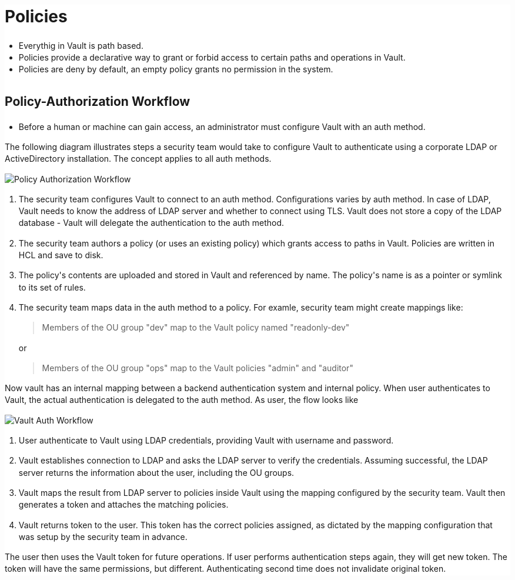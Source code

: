# Policies

- Everythig in Vault is path based.
- Policies provide a declarative way to grant or forbid access to certain paths and operations in Vault.
- Policies are deny by default, an empty policy grants no permission in the system.

## Policy-Authorization Workflow

- Before a human or machine can gain access, an administrator must configure Vault with an auth method.

The following diagram illustrates steps a security team would take to configure Vault to authenticate using a corporate LDAP or ActiveDirectory installation. The concept applies to all auth methods.

![Policy Authorization Workflow](https://www.vaultproject.io/img/vault-policy-workflow.svg)

1. The security team configures Vault to connect to an auth method. Configurations varies by auth method. In case of LDAP, Vault needs to know the address of LDAP server and whether to connect using TLS. Vault does not store a copy of the LDAP database - Vault will delegate the authentication to the auth method.

2. The security team authors a policy (or uses an existing policy) which grants access to paths in Vault. Policies are written in HCL and save to disk.

3. The policy's contents are uploaded and stored in Vault and referenced by name. The policy's name is as a pointer or symlink to its set of rules.

4. The security team maps data in the auth method to a policy. For examle, security team might create mappings like:

   > Members of the OU group "dev" map to the Vault policy named "readonly-dev"

   or

   > Members of the OU group "ops" map to the Vault policies "admin" and "auditor"

Now vault has an internal mapping between a backend authentication system and internal policy. When user authenticates to Vault, the actual authentication is delegated to the auth method. As user, the flow looks like

![Vault Auth Workflow](https://www.vaultproject.io/img/vault-auth-workflow.svg)

1. User authenticate to Vault using LDAP credentials, providing Vault with username and password.

2. Vault establishes connection to LDAP and asks the LDAP server to verify the credentials. Assuming successful, the LDAP server returns the information about the user, including the OU groups.

3. Vault maps the result from LDAP server to policies inside Vault using the mapping configured by the security team. Vault then generates a token and attaches the matching policies.

4. Vault returns token to the user. This token has the correct policies assigned, as dictated by the mapping configuration that was setup by the security team in advance.

The user then uses the Vault token for future operations. If user performs authentication steps again, they will get new token. The token will have the same permissions, but different. Authenticating second time does not invalidate original token.
